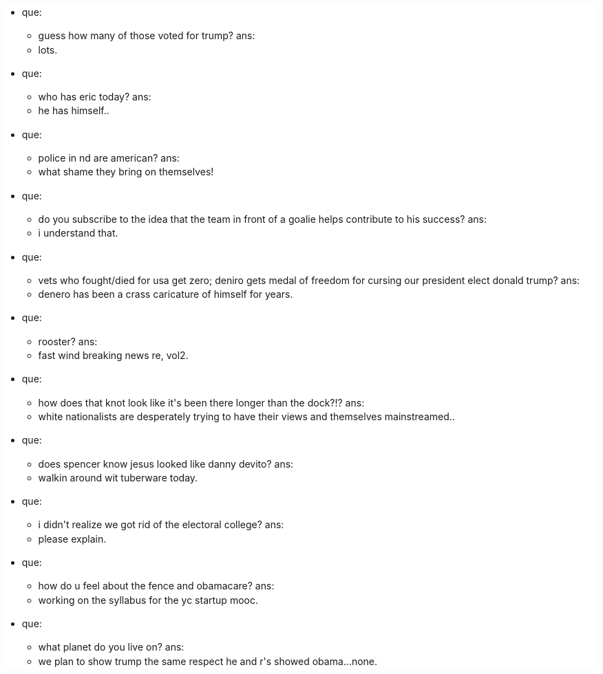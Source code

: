 - que:
  - guess how many of those voted for trump?
  ans:
  - lots.

- que:
  - who has eric today?
  ans:
  - he has himself..

- que:
  - police in nd are american?
  ans:
  - what shame they bring on themselves!

- que:
  - do you subscribe to the idea that the team in front of a goalie helps contribute to his success?
  ans:
  - i understand that.

- que:
  - vets who fought/died for usa get zero; deniro gets medal of freedom for cursing our president elect donald trump?
  ans:
  - denero has been a crass caricature of himself for years.

- que:
  - rooster?
  ans:
  - fast wind breaking news re, vol2.

- que:
  - how does that knot look like it's been there longer than the dock?!?
  ans:
  - white nationalists are desperately trying to have their views and themselves mainstreamed..

- que:
  - does spencer know jesus looked like danny devito?
  ans:
  - walkin around wit tuberware today.

- que:
  - i didn't realize we got rid of the electoral college?
  ans:
  - please explain.

- que:
  - how do u feel about the fence and obamacare?
  ans:
  - working on the syllabus for the yc startup mooc.

- que:
  - what planet do you live on?
  ans:
  - we plan to show trump the same respect he and r's showed obama...none.
